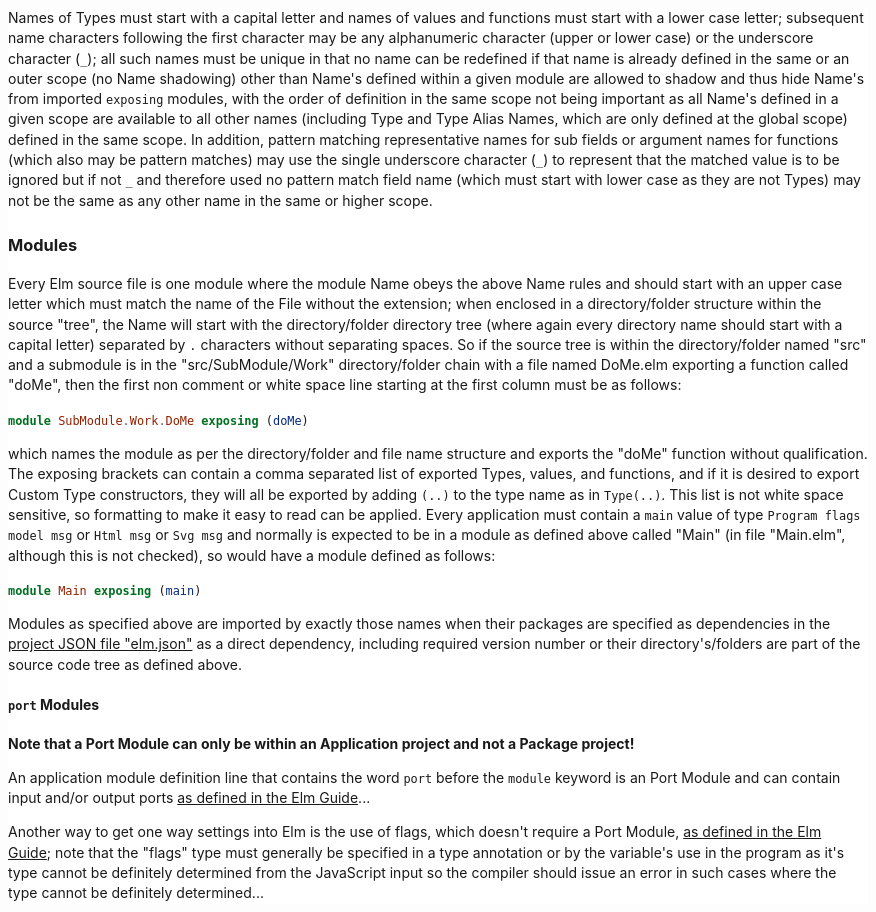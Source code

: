 Names of Types must start with a capital letter and names of values and functions must start with a lower case letter; subsequent name characters following the first character may be any alphanumeric character (upper or lower case) or the underscore character (`_`); all such names must be unique in that no name can be redefined if that name is already defined in the same or an outer scope (no Name shadowing) other than Name's defined within a given module are allowed to shadow and thus hide Name's from imported `exposing` modules, with the order of definition in the same scope not being important as all Name's defined in a given scope are available to all other names (including Type and Type Alias Names, which are only defined at the global scope) defined in the same scope.  In addition, pattern matching representative names for sub fields or argument names for functions (which also may be pattern matches) may use the single underscore character (`_`) to represent that the matched value is to be ignored but if not `_` and therefore used no pattern match field name (which must start with lower case as they are not Types) may not be the same as any other name in the same or higher scope.

### **Modules**

Every Elm source file is one module where the module Name obeys the above Name rules and should start with an upper case letter which must match the name of the File without the extension; when enclosed in a directory/folder structure within the source "tree", the Name will start with the directory/folder directory tree (where again every directory name should start with a capital letter) separated by `.` characters without separating spaces.  So if the source tree is within the directory/folder named "src" and a submodule is in the "src/SubModule/Work" directory/folder chain with a file named DoMe.elm exporting a function called "doMe", then the first non comment or white space line starting at the first column must be as follows:
```elm
module SubModule.Work.DoMe exposing (doMe)
```
which names the module as per the directory/folder and file name structure and exports the "doMe" function without qualification.  The exposing brackets can contain a comma separated list of exported Types, values, and functions, and if it is desired to export Custom Type constructors, they will all be exported by adding `(..)` to the type name as in `Type(..)`.  This list is not white space sensitive, so formatting to make it easy to read can be applied.  Every application must contain a `main` value of type `Program flags model msg` or `Html msg` or `Svg msg` and normally is expected to be in a module as defined above called "Main" (in file "Main.elm", although this is not checked), so would have a module defined as follows:
```elm
module Main exposing (main)
```
Modules as specified above are imported by exactly those names when their packages are specified as dependencies in the [project JSON file "elm.json"](#project-json-formats) as a direct dependency, including required version number or their directory's/folders are part of the source code tree as defined above.

#### **`port` Modules**

**Note that a Port Module can only be within an Application project and not a Package project!**

An application module definition line that contains the word `port` before the `module` keyword is an Port Module and can contain input and/or output ports [as defined in the Elm Guide](https://guide.elm-lang.org/interop/ports.html)...

Another way to get one way settings into Elm is the use of flags, which doesn't require a Port Module, [as defined in the Elm Guide](https://guide.elm-lang.org/interop/flags.html); note that the "flags" type must generally be specified in a type annotation or by the variable's use in the program as it's type cannot be definitely determined from the JavaScript input so the compiler should issue an error in such cases where the type cannot be definitely determined...
